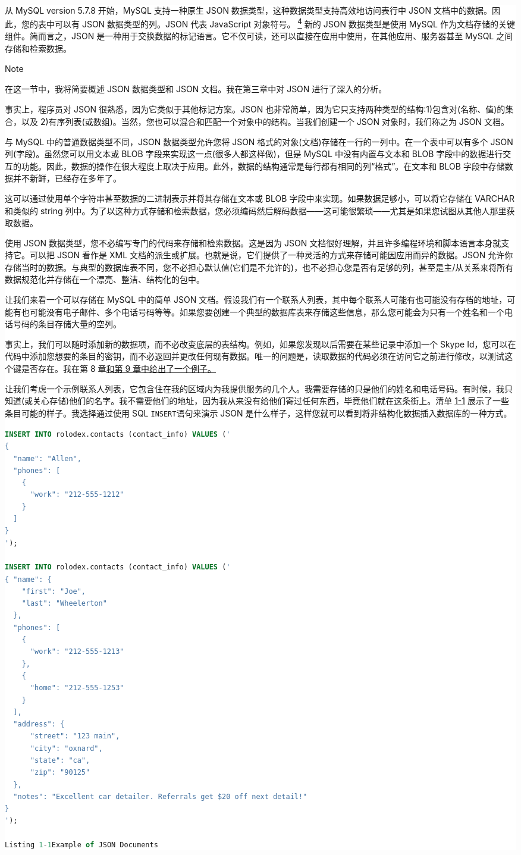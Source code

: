 从 MySQL version 5.7.8 开始，MySQL 支持一种原生 JSON 数据类型，这种数据类型支持高效地访问表行中 JSON 文档中的数据。因此，您的表中可以有 JSON 数据类型的列。JSON 代表 JavaScript 对象符号。 [<sup>4</sup>](#Fn4) 新的 JSON 数据类型是使用 MySQL 作为文档存储的关键组件。简而言之，JSON 是一种用于交换数据的标记语言。它不仅可读，还可以直接在应用中使用，在其他应用、服务器甚至 MySQL 之间存储和检索数据。

Note

在这一节中，我将简要概述 JSON 数据类型和 JSON 文档。我在第三章中对 JSON 进行了深入的分析。

事实上，程序员对 JSON 很熟悉，因为它类似于其他标记方案。JSON 也非常简单，因为它只支持两种类型的结构:1)包含对(名称、值)的集合，以及 2)有序列表(或数组)。当然，您也可以混合和匹配一个对象中的结构。当我们创建一个 JSON 对象时，我们称之为 JSON 文档。

与 MySQL 中的普通数据类型不同，JSON 数据类型允许您将 JSON 格式的对象(文档)存储在一行的一列中。在一个表中可以有多个 JSON 列(字段)。虽然您可以用文本或 BLOB 字段来实现这一点(很多人都这样做)，但是 MySQL 中没有内置与文本和 BLOB 字段中的数据进行交互的功能。因此，数据的操作在很大程度上取决于应用。此外，数据的结构通常是每行都有相同的列“格式”。在文本和 BLOB 字段中存储数据并不新鲜，已经存在多年了。

这可以通过使用单个字符串甚至数据的二进制表示并将其存储在文本或 BLOB 字段中来实现。如果数据足够小，可以将它存储在 VARCHAR 和类似的 string 列中。为了以这种方式存储和检索数据，您必须编码然后解码数据——这可能很繁琐——尤其是如果您试图从其他人那里获取数据。

使用 JSON 数据类型，您不必编写专门的代码来存储和检索数据。这是因为 JSON 文档很好理解，并且许多编程环境和脚本语言本身就支持它。可以把 JSON 看作是 XML 文档的派生或扩展。也就是说，它们提供了一种灵活的方式来存储可能因应用而异的数据。JSON 允许你存储当时的数据。与典型的数据库表不同，您不必担心默认值(它们是不允许的)，也不必担心您是否有足够的列，甚至是主/从关系来将所有数据规范化并存储在一个漂亮、整洁、结构化的包中。

让我们来看一个可以存储在 MySQL 中的简单 JSON 文档。假设我们有一个联系人列表，其中每个联系人可能有也可能没有存档的地址，可能有也可能没有电子邮件、多个电话号码等等。如果您要创建一个典型的数据库表来存储这些信息，那么您可能会为只有一个姓名和一个电话号码的条目存储大量的空列。

事实上，我们可以随时添加新的数据项，而不必改变底层的表结构。例如，如果您发现以后需要在某些记录中添加一个 Skype Id，您可以在代码中添加您想要的条目的密钥，而不必返回并更改任何现有数据。唯一的问题是，读取数据的代码必须在访问它之前进行修改，以测试这个键是否存在。我在第 8 章[和第 9 章](08.html)[中给出了一个例子。](09.html)

让我们考虑一个示例联系人列表，它包含住在我的区域内为我提供服务的几个人。我需要存储的只是他们的姓名和电话号码。有时候，我只知道(或关心存储)他们的名字。我不需要他们的地址，因为我从来没有给他们寄过任何东西，毕竟他们就在这条街上。清单 [1-1](#Par28) 展示了一些条目可能的样子。我选择通过使用 SQL `INSERT`语句来演示 JSON 是什么样子，这样您就可以看到将非结构化数据插入数据库的一种方式。

```sql
INSERT INTO rolodex.contacts (contact_info) VALUES ('
{
  "name": "Allen",
  "phones": [
    {
      "work": "212-555-1212"
    }
  ]
}
');

INSERT INTO rolodex.contacts (contact_info) VALUES ('
{ "name": {
    "first": "Joe",
    "last": "Wheelerton"
  },
  "phones": [
    {
      "work": "212-555-1213"
    },
    {
      "home": "212-555-1253"
    }
  ],
  "address": {
      "street": "123 main",
      "city": "oxnard",
      "state": "ca",
      "zip": "90125"
  },
  "notes": "Excellent car detailer. Referrals get $20 off next detail!"
}
');

Listing 1-1Example of JSON Documents
```